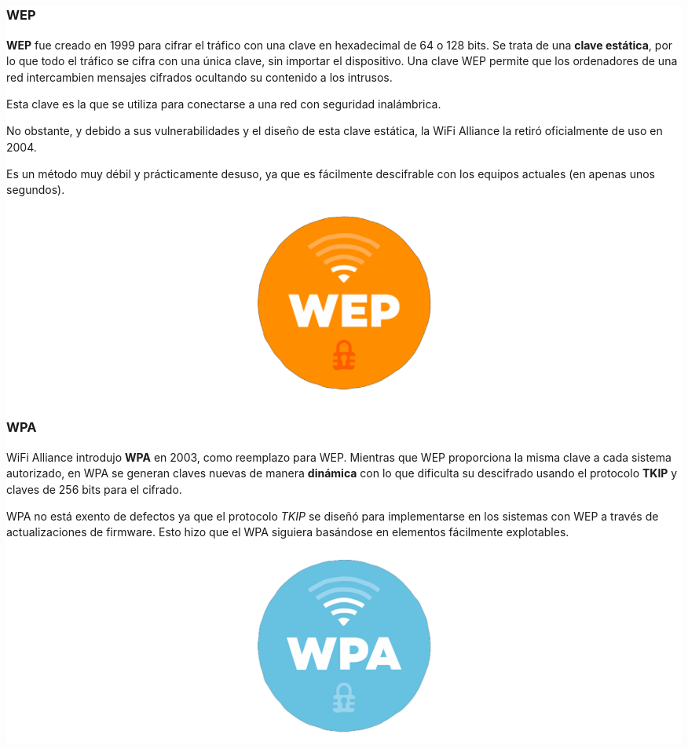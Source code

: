 ### WEP

**WEP** fue creado en 1999 para cifrar el tráfico con una clave en hexadecimal de 64 o 128 bits. Se trata de una **clave estática**, por lo que todo el tráfico se cifra con una única clave, sin importar el dispositivo. Una clave WEP permite que los ordenadores de una red intercambien mensajes cifrados ocultando su contenido a los intrusos.

Esta clave es la que se utiliza para conectarse a una red con seguridad inalámbrica.

No obstante, y debido a sus vulnerabilidades y el diseño de esta clave estática, la WiFi Alliance la retiró oficialmente de uso en 2004.

Es un método muy débil y prácticamente desuso, ya que es fácilmente descifrable con los equipos actuales (en apenas unos segundos).

![](media/09344e2c831a559119db47694e7025d0.png)

### WPA

WiFi Alliance introdujo **WPA** en 2003, como reemplazo para WEP. Mientras que WEP proporciona la misma clave a cada sistema autorizado, en WPA se generan claves nuevas de manera **dinámica** con lo que dificulta su descifrado usando el protocolo **TKIP** y claves de 256 bits para el cifrado.

WPA no está exento de defectos ya que el protocolo *TKIP* se diseñó para implementarse en los sistemas con WEP a través de actualizaciones de firmware. Esto hizo que el WPA siguiera basándose en elementos fácilmente explotables.

![](media/c962b6942e256e736ce6c36bcf131fae.png)
